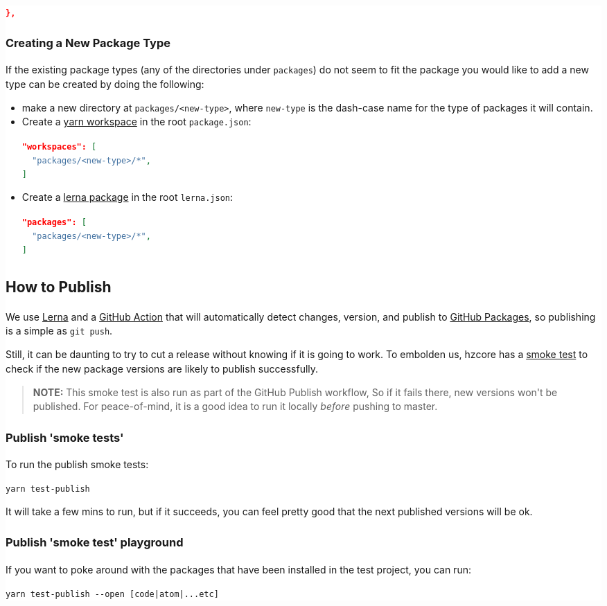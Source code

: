   ```json
  },
  ```

### Creating a New Package Type

If the existing package types (any of the directories under `packages`)
do not seem to fit the package you would like to add a new type can be
created by doing the following:

- make a new directory at `packages/<new-type>`, where `new-type`
  is the dash-case name for the type of packages it will contain.
- Create a [yarn workspace] in the root `package.json`:
  ```json
  "workspaces": [
    "packages/<new-type>/*",
  ]
  ```
- Create a [lerna package] in the root `lerna.json`:
  ```json
  "packages": [
    "packages/<new-type>/*",
  ]
  ```

## How to Publish

We use [Lerna] and a [GitHub Action] that will automatically detect changes,
version, and publish to [GitHub Packages], so publishing is a simple as `git push`.

Still, it can be daunting to try to cut a release without knowing if it is
going to work. To embolden us, hzcore has a [smoke test] to check if the new
package versions are likely to publish successfully.

> **NOTE:** This smoke test is also run as part of the GitHub Publish workflow,
> So if it fails there, new versions won't be published. For peace-of-mind,
> it is a good idea to run it locally _before_ pushing to master.

### Publish 'smoke tests'

To run the publish smoke tests:

```shell
yarn test-publish
```

It will take a few mins to run, but if it succeeds, you can feel pretty good
that the next published versions will be ok.

### Publish 'smoke test' playground

If you want to poke around with the packages that have been installed in the
test project, you can run:

```shell
yarn test-publish --open [code|atom|...etc]
```


[hz]: https://hzdg.com
[react]: https://reactjs.org
[components]: https://reactjs.org/docs/components-and-props.html
[render props]: https://reactjs.org/docs/render-props.html
[hooks]: https://reactjs.org/docs/hooks-intro.html
[docs]: https://hz-core.netlify.app/
[lerna]: https://github.com/lerna/lerna
[docz]: https://www.docz.site/
[typescript]: https://www.typescriptlang.org/
[yarn]: https://yarnpkg.com/en/
[semver]: https://semver.org
[netlify]: https://app.netlify.com/sites/hz-core/overview
[issues]: https://github.com/hzdg/hz-core/issues
[jest]: https://jestjs.io/
[conventional commits]: https://www.conventionalcommits.org/
[commitizen]: http://commitizen.github.io/cz-cli/
[gitmoji]: https://gitmoji.carloscuesta.me/
[changelog]: https://keepachangelog.com/
[yarn workspace]: https://yarnpkg.com/lang/en/docs/workspaces/
[lerna package]: https://github.com/lerna/lerna#lernajson
[smoke test]: https://en.wikipedia.org/wiki/Smoke_testing_(software)
[lerna changed]: https://github.com/lerna/lerna/tree/master/commands/changed#readme
[lerna version]: https://github.com/lerna/lerna/tree/master/commands/version#readme
[lerna publish]: https://github.com/lerna/lerna/tree/master/commands/publish#readme
[github action]: https://github.com/hzdg/hz-core/actions?query=workflow%3APublish
[github packages]: https://github.com/hzdg/hz-core/packages
[netlify build]: https://app.netlify.com/sites/hz-core/deploys